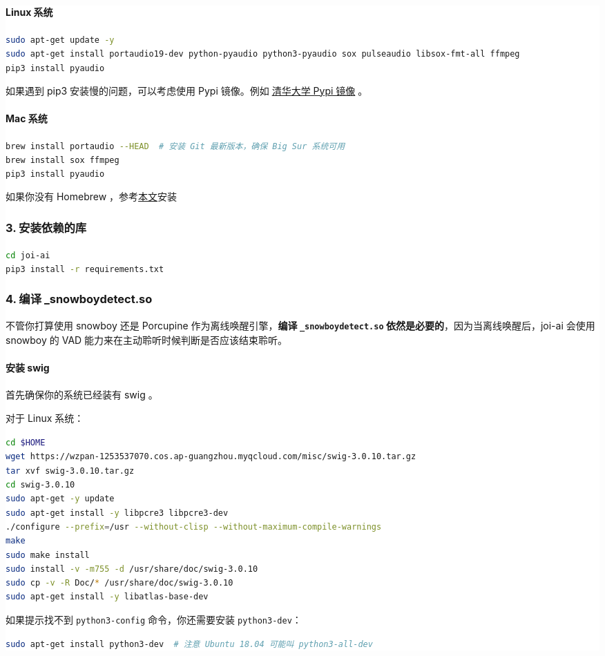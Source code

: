 #### Linux 系统

```bash
sudo apt-get update -y
sudo apt-get install portaudio19-dev python-pyaudio python3-pyaudio sox pulseaudio libsox-fmt-all ffmpeg
pip3 install pyaudio
```

如果遇到 pip3 安装慢的问题，可以考虑使用 Pypi 镜像。例如 [清华大学 Pypi 镜像](https://mirror.tuna.tsinghua.edu.cn/help/pypi/) 。

#### Mac 系统

```bash
brew install portaudio --HEAD  # 安装 Git 最新版本，确保 Big Sur 系统可用
brew install sox ffmpeg
pip3 install pyaudio
```

如果你没有 Homebrew ，参考[本文](http://brew.sh/)安装

### 3. 安装依赖的库

```bash
cd joi-ai
pip3 install -r requirements.txt
```

### 4. 编译 _snowboydetect.so

不管你打算使用 snowboy 还是 Porcupine 作为离线唤醒引擎，**编译 `_snowboydetect.so` 依然是必要的**，因为当离线唤醒后，joi-ai 会使用 snowboy 的 VAD 能力来在主动聆听时候判断是否应该结束聆听。

#### 安装 swig

首先确保你的系统已经装有 swig 。

对于 Linux 系统：

```bash
cd $HOME
wget https://wzpan-1253537070.cos.ap-guangzhou.myqcloud.com/misc/swig-3.0.10.tar.gz
tar xvf swig-3.0.10.tar.gz
cd swig-3.0.10
sudo apt-get -y update
sudo apt-get install -y libpcre3 libpcre3-dev
./configure --prefix=/usr --without-clisp --without-maximum-compile-warnings
make
sudo make install
sudo install -v -m755 -d /usr/share/doc/swig-3.0.10
sudo cp -v -R Doc/* /usr/share/doc/swig-3.0.10
sudo apt-get install -y libatlas-base-dev
```

如果提示找不到 `python3-config` 命令，你还需要安装 `python3-dev`：

```bash
sudo apt-get install python3-dev  # 注意 Ubuntu 18.04 可能叫 python3-all-dev
```
